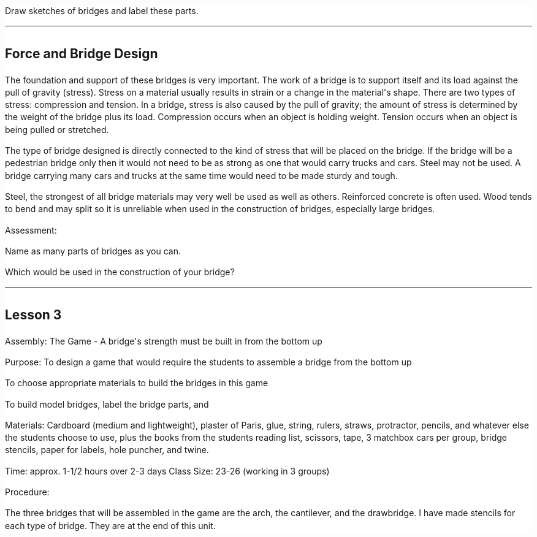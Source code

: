 </p>
<p>
Draw sketches of bridges and label these parts.
</p>
<hr/>
<h2>
Force and Bridge Design
</h2>
The foundation and support of these bridges is very important.  The work of a bridge is to support itself and its load against the pull of gravity (stress).  Stress on a material usually results in strain or a change in the material's shape. There are two types of stress: compression and tension.  In a bridge, stress is also caused by the pull of gravity; the amount of stress is determined by the weight of the bridge plus its load.  Compression occurs when an object is holding weight. Tension occurs when an object is being pulled or stretched.
<p>
The type of bridge designed is directly connected to the kind of stress that will be placed on the bridge.  If the bridge will be a pedestrian bridge only then it would not need to be as strong as one that would carry trucks and cars.  Steel may not be used.  A bridge carrying many cars and trucks at the same time would need to be made sturdy and tough.
</p>
<p>
Steel, the strongest of all bridge materials may very well be used as well as others. Reinforced concrete is often used.  Wood tends to bend and may split so it is unreliable when used in the construction of bridges, especially large bridges.
</p>
<p>
Assessment:
</p>
<p>
Name as many parts of bridges as you can.
</p>
<p>
Which would be used in the construction of your bridge?
</p>
<hr/>
<h2>
Lesson 3
</h2>
Assembly: The Game - A bridge's strength must be built in from the bottom up
<p>
Purpose:   To design a game that would require the students to assemble a bridge from the bottom up
</p>
<p>
To choose appropriate materials to build the bridges in this game
</p>
<p>
To build model bridges, label the bridge parts, and
</p>
<p>
Materials:  Cardboard (medium and lightweight), plaster of Paris, glue, string, rulers, straws, protractor, pencils, and whatever else the students choose to use, plus the books from the students reading list, scissors, tape, 3 matchbox cars per group, bridge stencils, paper for labels,  hole puncher, and twine.
</p>
<p>
Time:  approx. 1-1/2 hours over 2-3 days Class Size: 23-26 (working in 3 groups)
</p>
<p>
Procedure:
</p>
<p>
The three bridges that will be assembled in the game are the arch, the cantilever, and the drawbridge.  I have made stencils for each type of bridge. They are at the end of this unit.
</p>